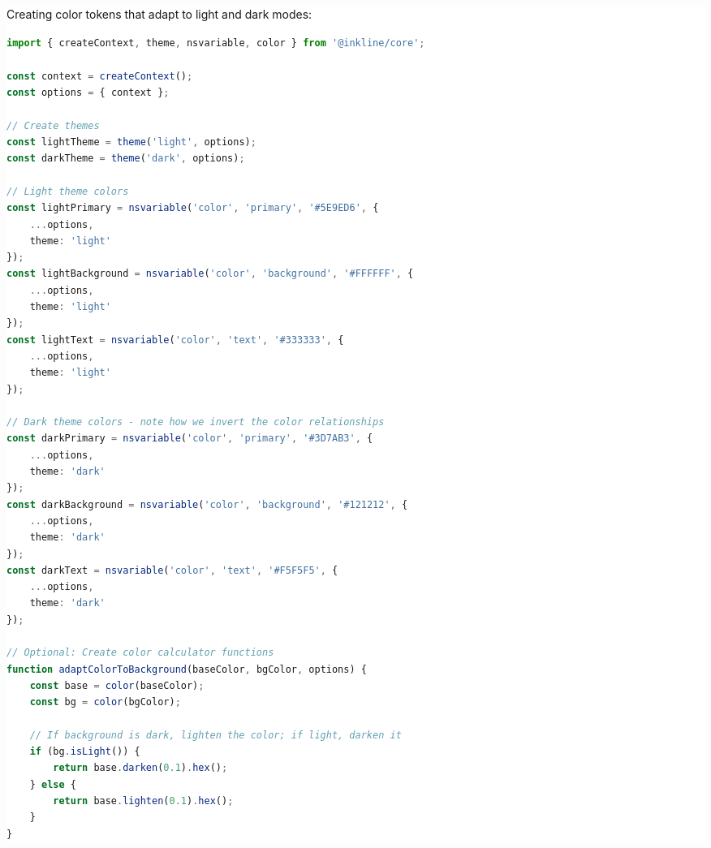 Creating color tokens that adapt to light and dark modes:

```typescript
import { createContext, theme, nsvariable, color } from '@inkline/core';

const context = createContext();
const options = { context };

// Create themes
const lightTheme = theme('light', options);
const darkTheme = theme('dark', options);

// Light theme colors
const lightPrimary = nsvariable('color', 'primary', '#5E9ED6', { 
    ...options, 
    theme: 'light' 
});
const lightBackground = nsvariable('color', 'background', '#FFFFFF', { 
    ...options, 
    theme: 'light' 
});
const lightText = nsvariable('color', 'text', '#333333', { 
    ...options, 
    theme: 'light' 
});

// Dark theme colors - note how we invert the color relationships
const darkPrimary = nsvariable('color', 'primary', '#3D7AB3', { 
    ...options, 
    theme: 'dark' 
});
const darkBackground = nsvariable('color', 'background', '#121212', { 
    ...options, 
    theme: 'dark' 
});
const darkText = nsvariable('color', 'text', '#F5F5F5', { 
    ...options, 
    theme: 'dark' 
});

// Optional: Create color calculator functions
function adaptColorToBackground(baseColor, bgColor, options) {
    const base = color(baseColor);
    const bg = color(bgColor);
    
    // If background is dark, lighten the color; if light, darken it
    if (bg.isLight()) {
        return base.darken(0.1).hex();
    } else {
        return base.lighten(0.1).hex();
    }
}
```
